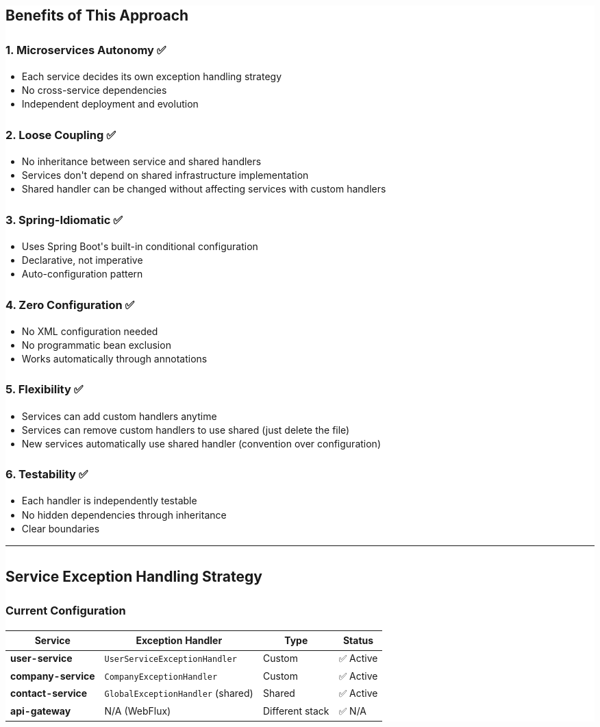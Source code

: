 
## Benefits of This Approach

### 1. Microservices Autonomy ✅

- Each service decides its own exception handling strategy
- No cross-service dependencies
- Independent deployment and evolution

### 2. Loose Coupling ✅

- No inheritance between service and shared handlers
- Services don't depend on shared infrastructure implementation
- Shared handler can be changed without affecting services with custom handlers

### 3. Spring-Idiomatic ✅

- Uses Spring Boot's built-in conditional configuration
- Declarative, not imperative
- Auto-configuration pattern

### 4. Zero Configuration ✅

- No XML configuration needed
- No programmatic bean exclusion
- Works automatically through annotations

### 5. Flexibility ✅

- Services can add custom handlers anytime
- Services can remove custom handlers to use shared (just delete the file)
- New services automatically use shared handler (convention over configuration)

### 6. Testability ✅

- Each handler is independently testable
- No hidden dependencies through inheritance
- Clear boundaries

---

## Service Exception Handling Strategy

### Current Configuration

| Service             | Exception Handler                 | Type            | Status    |
| ------------------- | --------------------------------- | --------------- | --------- |
| **user-service**    | `UserServiceExceptionHandler`     | Custom          | ✅ Active |
| **company-service** | `CompanyExceptionHandler`         | Custom          | ✅ Active |
| **contact-service** | `GlobalExceptionHandler` (shared) | Shared          | ✅ Active |
| **api-gateway**     | N/A (WebFlux)                     | Different stack | ✅ N/A    |
